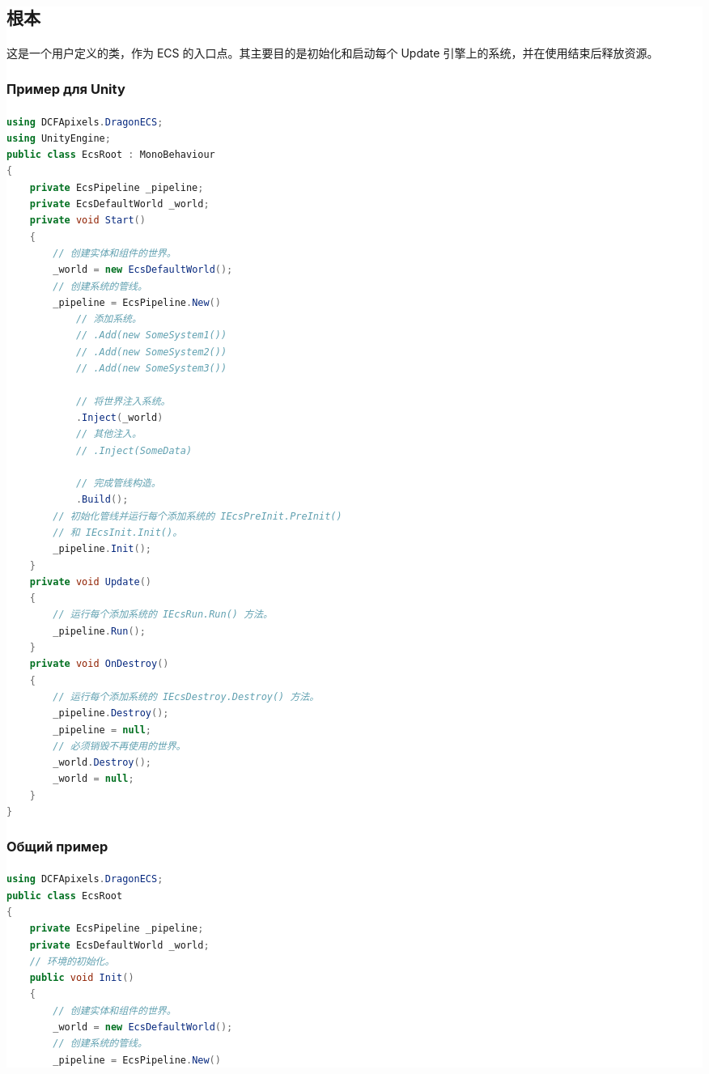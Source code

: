 ## 根本
这是一个用户定义的类，作为 ECS 的入口点。其主要目的是初始化和启动每个 Update 引擎上的系统，并在使用结束后释放资源。
### Пример для Unity
``` c#
using DCFApixels.DragonECS;
using UnityEngine;
public class EcsRoot : MonoBehaviour
{
    private EcsPipeline _pipeline;
    private EcsDefaultWorld _world;
    private void Start()
    {
        // 创建实体和组件的世界。
        _world = new EcsDefaultWorld();
        // 创建系统的管线。
        _pipeline = EcsPipeline.New()
            // 添加系统。
            // .Add(new SomeSystem1())
            // .Add(new SomeSystem2())
            // .Add(new SomeSystem3())

            // 将世界注入系统。
            .Inject(_world)
            // 其他注入。
            // .Inject(SomeData)

            // 完成管线构造。
            .Build();
        // 初始化管线并运行每个添加系统的 IEcsPreInit.PreInit() 
        // 和 IEcsInit.Init()。
        _pipeline.Init();
    }
    private void Update()
    {
        // 运行每个添加系统的 IEcsRun.Run() 方法。
        _pipeline.Run();
    }
    private void OnDestroy()
    {
        // 运行每个添加系统的 IEcsDestroy.Destroy() 方法。
        _pipeline.Destroy();
        _pipeline = null;
        // 必须销毁不再使用的世界。
        _world.Destroy();
        _world = null;
    }
}
```
### Общий пример
``` c#
using DCFApixels.DragonECS;
public class EcsRoot
{
    private EcsPipeline _pipeline;
    private EcsDefaultWorld _world;
    // 环境的初始化。
    public void Init()
    {
        // 创建实体和组件的世界。
        _world = new EcsDefaultWorld();
        // 创建系统的管线。
        _pipeline = EcsPipeline.New()
```